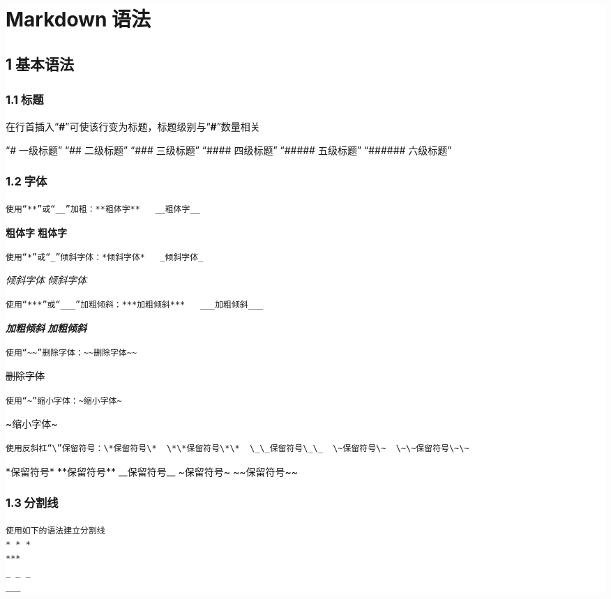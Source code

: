 # Markdown 语法

## 1 基本语法

### 1.1 标题

在行首插入“**#**”可使该行变为标题，标题级别与“**#**”数量相关

“# 一级标题”
“## 二级标题”
“### 三级标题”
“#### 四级标题”
“##### 五级标题”
“###### 六级标题”

### 1.2 字体

```text
使用“**”或“__”加粗：**粗体字**   __粗体字__
```

**粗体字**   __粗体字__

```text
使用“*”或“_”倾斜字体：*倾斜字体*   _倾斜字体_
```

*倾斜字体*   _倾斜字体_

```
使用“***”或“___”加粗倾斜：***加粗倾斜***   ___加粗倾斜___
```

***加粗倾斜***    ___加粗倾斜___	

```~
使用“~~”删除字体：~~删除字体~~
```

~~删除字体~~

```
使用“~”缩小字体：~缩小字体~
```

~缩小字体~ 

```
使用反斜杠“\”保留符号：\*保留符号\*  \*\*保留符号\*\*  \_\_保留符号\_\_  \~保留符号\~  \~\~保留符号\~\~
```

\*保留符号\*  \*\*保留符号\*\*  \_\_保留符号\_\_  \~保留符号\~  \~\~保留符号\~\~

### 1.3 分割线

```
使用如下的语法建立分割线
* * *
***
_ _ _
___
```
